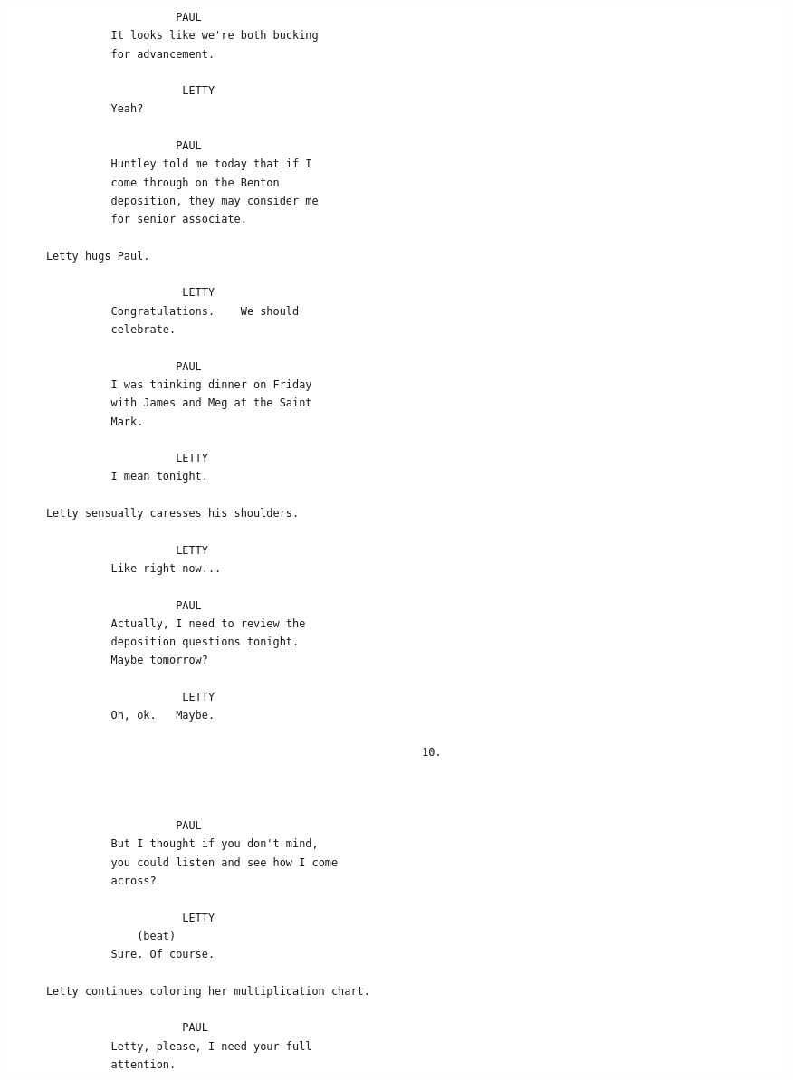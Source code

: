                               PAUL
                    It looks like we're both bucking
                    for advancement.
          
                               LETTY
                    Yeah?
          
                              PAUL
                    Huntley told me today that if I
                    come through on the Benton
                    deposition, they may consider me
                    for senior associate.
          
          Letty hugs Paul.
          
                               LETTY
                    Congratulations.    We should
                    celebrate.
          
                              PAUL
                    I was thinking dinner on Friday
                    with James and Meg at the Saint
                    Mark.
          
                              LETTY
                    I mean tonight.
          
          Letty sensually caresses his shoulders.
          
                              LETTY
                    Like right now...
          
                              PAUL
                    Actually, I need to review the
                    deposition questions tonight.
                    Maybe tomorrow?
          
                               LETTY
                    Oh, ok.   Maybe.
          
                                                                    10.
          
          
          
                              PAUL
                    But I thought if you don't mind,
                    you could listen and see how I come
                    across?
          
                               LETTY
                        (beat)
                    Sure. Of course.
          
          Letty continues coloring her multiplication chart.
          
                               PAUL
                    Letty, please, I need your full
                    attention.
          